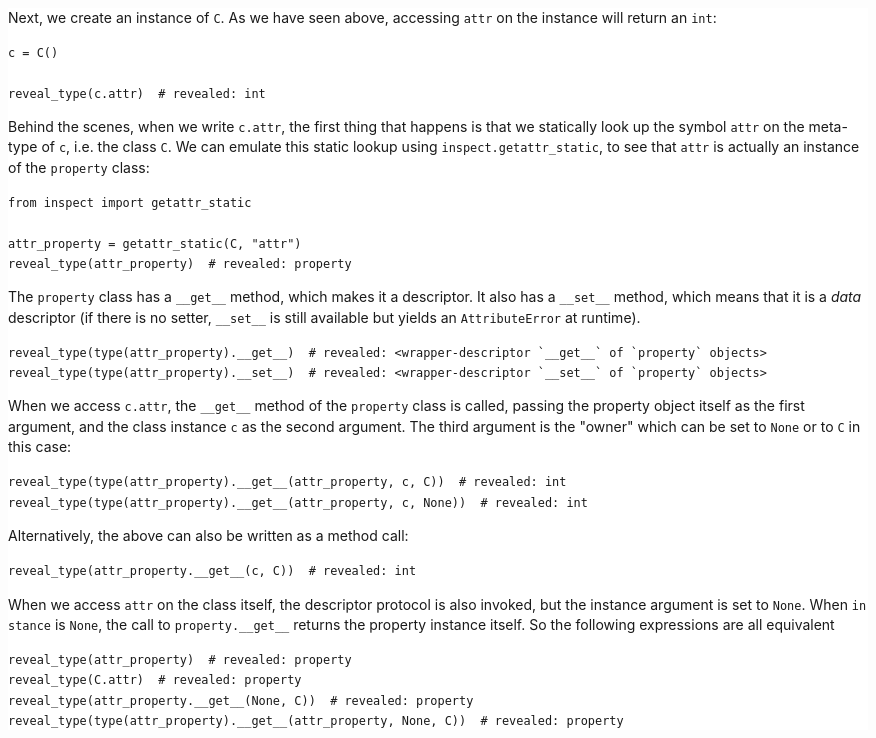 Next, we create an instance of `C`. As we have seen above, accessing `attr` on the instance will
return an `int`:

```ignore
c = C()

reveal_type(c.attr)  # revealed: int
```

Behind the scenes, when we write `c.attr`, the first thing that happens is that we statically look
up the symbol `attr` on the meta-type of `c`, i.e. the class `C`. We can emulate this static lookup
using `inspect.getattr_static`, to see that `attr` is actually an instance of the `property` class:

```ignore
from inspect import getattr_static

attr_property = getattr_static(C, "attr")
reveal_type(attr_property)  # revealed: property
```

The `property` class has a `__get__` method, which makes it a descriptor. It also has a `__set__`
method, which means that it is a *data* descriptor (if there is no setter, `__set__` is still
available but yields an `AttributeError` at runtime).

```ignore
reveal_type(type(attr_property).__get__)  # revealed: <wrapper-descriptor `__get__` of `property` objects>
reveal_type(type(attr_property).__set__)  # revealed: <wrapper-descriptor `__set__` of `property` objects>
```

When we access `c.attr`, the `__get__` method of the `property` class is called, passing the
property object itself as the first argument, and the class instance `c` as the second argument. The
third argument is the "owner" which can be set to `None` or to `C` in this case:

```ignore
reveal_type(type(attr_property).__get__(attr_property, c, C))  # revealed: int
reveal_type(type(attr_property).__get__(attr_property, c, None))  # revealed: int
```

Alternatively, the above can also be written as a method call:

```ignore
reveal_type(attr_property.__get__(c, C))  # revealed: int
```

When we access `attr` on the class itself, the descriptor protocol is also invoked, but the instance
argument is set to `None`. When `instance` is `None`, the call to `property.__get__` returns the
property instance itself. So the following expressions are all equivalent

```ignore
reveal_type(attr_property)  # revealed: property
reveal_type(C.attr)  # revealed: property
reveal_type(attr_property.__get__(None, C))  # revealed: property
reveal_type(type(attr_property).__get__(attr_property, None, C))  # revealed: property
```
